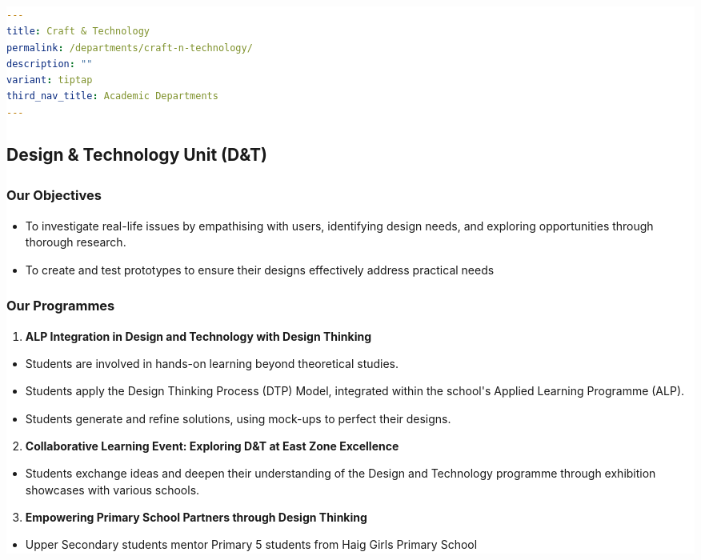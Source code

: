 ```yaml
---
title: Craft & Technology
permalink: /departments/craft-n-technology/
description: ""
variant: tiptap
third_nav_title: Academic Departments
---
```

<h2><strong>Design &amp; Technology Unit (D&amp;T)</strong></h2>
<h3><strong>Our Objectives</strong></h3>
<ul>
<li>
<p>To investigate real-life issues by empathising with users, identifying
design needs, and exploring opportunities through thorough research.&nbsp;</p>
</li>
<li>
<p>To create and test prototypes to ensure their designs effectively address
practical needs</p>
</li>
</ul>
<h3><strong>Our Programmes</strong></h3>
<ol data-tight="true" class="tight">
<li>
<p><strong>ALP Integration in Design and Technology with Design Thinking</strong>
</p>
</li>
</ol>
<ul>
<li>
<p>Students are involved in hands-on learning beyond theoretical studies.&nbsp;</p>
</li>
<li>
<p>Students apply the Design Thinking Process (DTP) Model, integrated within
the school's Applied Learning Programme (ALP).&nbsp;&nbsp;</p>
</li>
<li>
<p>Students generate and refine solutions, using mock-ups to perfect their
designs.&nbsp;</p>
</li>
</ul>
<ol start="2" data-tight="true" class="tight">
<li>
<p><strong>Collaborative Learning Event: Exploring D&amp;T at East Zone Excellence</strong>
</p>
</li>
</ol>
<ul>
<li>
<p>Students exchange ideas and deepen their understanding of the Design and
Technology programme through exhibition showcases with various schools.&nbsp;</p>
</li>
</ul>
<ol start="3" data-tight="true" class="tight">
<li>
<p><strong>Empowering Primary School Partners through Design Thinking</strong>
</p>
</li>
</ol>
<ul>
<li>
<p>Upper Secondary students mentor Primary 5 students from Haig Girls Primary
School&nbsp;</p>